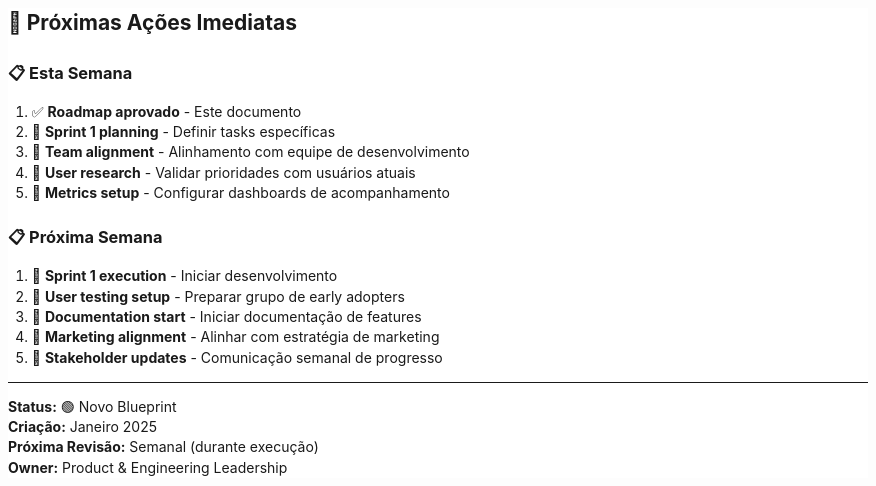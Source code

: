 
## 🎯 **Próximas Ações Imediatas**

### **📋 Esta Semana**
1. ✅ **Roadmap aprovado** - Este documento
2. 🚧 **Sprint 1 planning** - Definir tasks específicas
3. 🚧 **Team alignment** - Alinhamento com equipe de desenvolvimento
4. 🚧 **User research** - Validar prioridades com usuários atuais
5. 🚧 **Metrics setup** - Configurar dashboards de acompanhamento

### **📋 Próxima Semana**
1. 🚧 **Sprint 1 execution** - Iniciar desenvolvimento
2. 🚧 **User testing setup** - Preparar grupo de early adopters
3. 🚧 **Documentation start** - Iniciar documentação de features
4. 🚧 **Marketing alignment** - Alinhar com estratégia de marketing
5. 🚧 **Stakeholder updates** - Comunicação semanal de progresso

---

**Status:** 🟢 Novo Blueprint  
**Criação:** Janeiro 2025  
**Próxima Revisão:** Semanal (durante execução)  
**Owner:** Product & Engineering Leadership